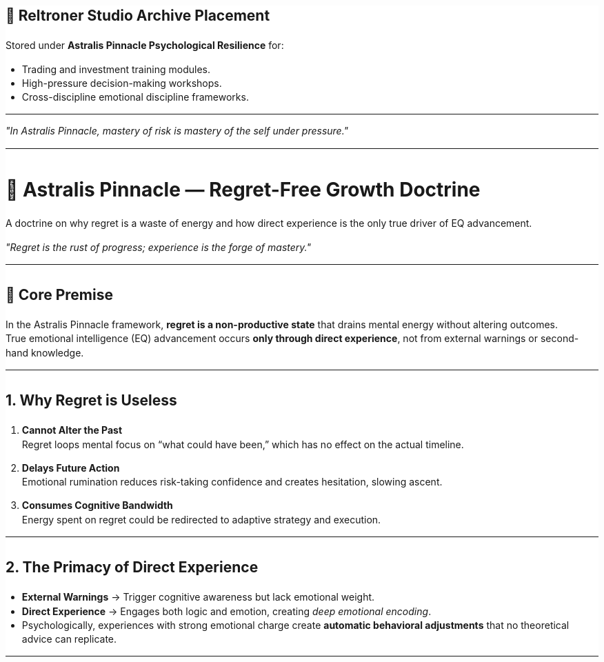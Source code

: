 
## 📂 Reltroner Studio Archive Placement

Stored under **Astralis Pinnacle Psychological Resilience** for:
- Trading and investment training modules.
- High-pressure decision-making workshops.
- Cross-discipline emotional discipline frameworks.

---

*"In Astralis Pinnacle, mastery of risk is mastery of the self under pressure."*

---

# 🚀 Astralis Pinnacle — Regret-Free Growth Doctrine

A doctrine on why regret is a waste of energy and how direct experience is the only true driver of EQ advancement.

*"Regret is the rust of progress; experience is the forge of mastery."*

---

## 📍 Core Premise

In the Astralis Pinnacle framework, **regret is a non-productive state** that drains mental energy without altering outcomes.  
True emotional intelligence (EQ) advancement occurs **only through direct experience**, not from external warnings or second-hand knowledge.

---

## 1. Why Regret is Useless

1. **Cannot Alter the Past**  
   Regret loops mental focus on “what could have been,” which has no effect on the actual timeline.

2. **Delays Future Action**  
   Emotional rumination reduces risk-taking confidence and creates hesitation, slowing ascent.

3. **Consumes Cognitive Bandwidth**  
   Energy spent on regret could be redirected to adaptive strategy and execution.

---

## 2. The Primacy of Direct Experience

- **External Warnings** → Trigger cognitive awareness but lack emotional weight.
- **Direct Experience** → Engages both logic and emotion, creating *deep emotional encoding*.
- Psychologically, experiences with strong emotional charge create **automatic behavioral adjustments** that no theoretical advice can replicate.

---
